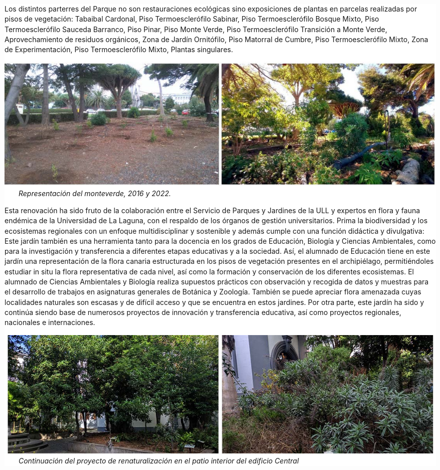 Los distintos parterres del Parque no son restauraciones ecológicas sino exposiciones de plantas en parcelas realizadas por pisos de vegetación: Tabaibal Cardonal, Piso Termoesclerófilo Sabinar, Piso Termoesclerófilo Bosque Mixto, Piso Termoesclerófilo Sauceda Barranco, Piso Pinar, Piso Monte Verde, Piso Termoesclerófilo Transición a Monte Verde, Aprovechamiento de residuos orgánicos, Zona de Jardín Ornitófilo, Piso Matorral de Cumbre, Piso Termoesclerófilo Mixto, Zona de Experimentación, Piso Termoesclerófilo Mixto, Plantas singulares.

![206 y 2022](images/0904monteverdeull.jpg)
&emsp;&emsp;_Representación del monteverde, 2016 y 2022._

Esta renovación ha sido fruto de la colaboración entre el Servicio de Parques y Jardines de la ULL y expertos en flora y fauna endémica de la Universidad de La Laguna, con el respaldo de los órganos de gestión universitarios. Prima la biodiversidad y los ecosistemas regionales con un enfoque multidisciplinar y sostenible y además cumple con una función didáctica y divulgativa:
Este jardín también es una herramienta tanto para la docencia en los grados de Educación, Biología y Ciencias Ambientales, como para la investigación y transferencia a diferentes etapas educativas y a la sociedad. Así, el alumnado de Educación tiene en este jardín una representación de la flora canaria estructurada en los pisos de vegetación presentes en el archipiélago, permitiéndoles estudiar in situ la flora representativa de cada nivel, así como la formación y conservación de los diferentes ecosistemas. El alumnado de Ciencias Ambientales y Biología realiza supuestos prácticos con observación y recogida de datos y muestras para el desarrollo de trabajos en asignaturas generales de Botánica y Zoología. También se puede apreciar flora amenazada cuyas localidades naturales son escasas y de difícil acceso y que se encuentra en estos jardines.
Por otra parte, este jardín ha sido y continúa siendo base de numerosos proyectos de innovación y transferencia educativa, así como proyectos regionales, nacionales e internaciones.

![Patio interior](images/0904campuscentralvistaspatio.jpg)
&emsp;&emsp;_Continuación del proyecto de renaturalización en el patio interior del edificio Central_  
